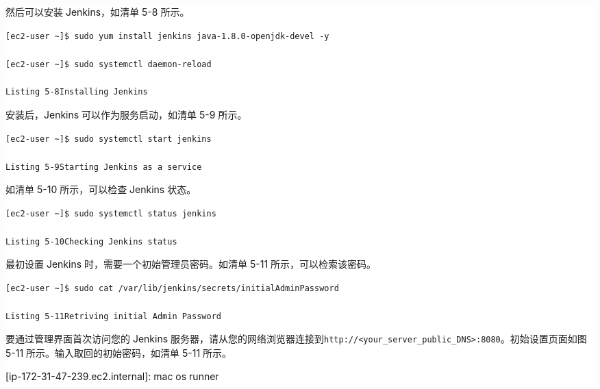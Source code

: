 然后可以安装 Jenkins，如清单 5-8 所示。

```
[ec2-user ~]$ sudo yum install jenkins java-1.8.0-openjdk-devel -y

[ec2-user ~]$ sudo systemctl daemon-reload

Listing 5-8Installing Jenkins

```

安装后，Jenkins 可以作为服务启动，如清单 5-9 所示。

```
[ec2-user ~]$ sudo systemctl start jenkins

Listing 5-9Starting Jenkins as a service

```

如清单 5-10 所示，可以检查 Jenkins 状态。

```
[ec2-user ~]$ sudo systemctl status jenkins

Listing 5-10Checking Jenkins status

```

最初设置 Jenkins 时，需要一个初始管理员密码。如清单 5-11 所示，可以检索该密码。

```
[ec2-user ~]$ sudo cat /var/lib/jenkins/secrets/initialAdminPassword

Listing 5-11Retriving initial Admin Password

```

要通过管理界面首次访问您的 Jenkins 服务器，请从您的网络浏览器连接到`http://<your_server_public_DNS>:8080`。初始设置页面如图 5-11 所示。输入取回的初始密码，如清单 5-11 所示。


[ip-172-31-47-239.ec2.internal]: mac os runner